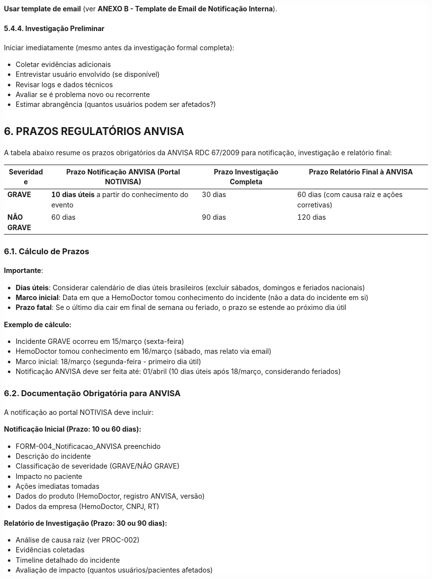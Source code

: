 **Usar template de email** (ver **ANEXO B - Template de Email de Notificação Interna**).

#### 5.4.4. Investigação Preliminar

Iniciar imediatamente (mesmo antes da investigação formal completa):
- Coletar evidências adicionais
- Entrevistar usuário envolvido (se disponível)
- Revisar logs e dados técnicos
- Avaliar se é problema novo ou recorrente
- Estimar abrangência (quantos usuários podem ser afetados?)

## 6. PRAZOS REGULATÓRIOS ANVISA

A tabela abaixo resume os prazos obrigatórios da ANVISA RDC 67/2009 para notificação, investigação e relatório final:

| Severidade | Prazo Notificação ANVISA (Portal NOTIVISA) | Prazo Investigação Completa | Prazo Relatório Final à ANVISA |
|------------|--------------------------------------------|-----------------------------|--------------------------------|
| **GRAVE** | **10 dias úteis** a partir do conhecimento do evento | 30 dias | 60 dias (com causa raiz e ações corretivas) |
| **NÃO GRAVE** | 60 dias | 90 dias | 120 dias |

### 6.1. Cálculo de Prazos

**Importante**:
- **Dias úteis**: Considerar calendário de dias úteis brasileiros (excluir sábados, domingos e feriados nacionais)
- **Marco inicial**: Data em que a HemoDoctor tomou conhecimento do incidente (não a data do incidente em si)
- **Prazo fatal**: Se o último dia cair em final de semana ou feriado, o prazo se estende ao próximo dia útil

**Exemplo de cálculo:**
- Incidente GRAVE ocorreu em 15/março (sexta-feira)
- HemoDoctor tomou conhecimento em 16/março (sábado, mas relato via email)
- Marco inicial: 18/março (segunda-feira - primeiro dia útil)
- Notificação ANVISA deve ser feita até: 01/abril (10 dias úteis após 18/março, considerando feriados)

### 6.2. Documentação Obrigatória para ANVISA

A notificação ao portal NOTIVISA deve incluir:

**Notificação Inicial (Prazo: 10 ou 60 dias):**
- FORM-004_Notificacao_ANVISA preenchido
- Descrição do incidente
- Classificação de severidade (GRAVE/NÃO GRAVE)
- Impacto no paciente
- Ações imediatas tomadas
- Dados do produto (HemoDoctor, registro ANVISA, versão)
- Dados da empresa (HemoDoctor, CNPJ, RT)

**Relatório de Investigação (Prazo: 30 ou 90 dias):**
- Análise de causa raiz (ver PROC-002)
- Evidências coletadas
- Timeline detalhado do incidente
- Avaliação de impacto (quantos usuários/pacientes afetados)
